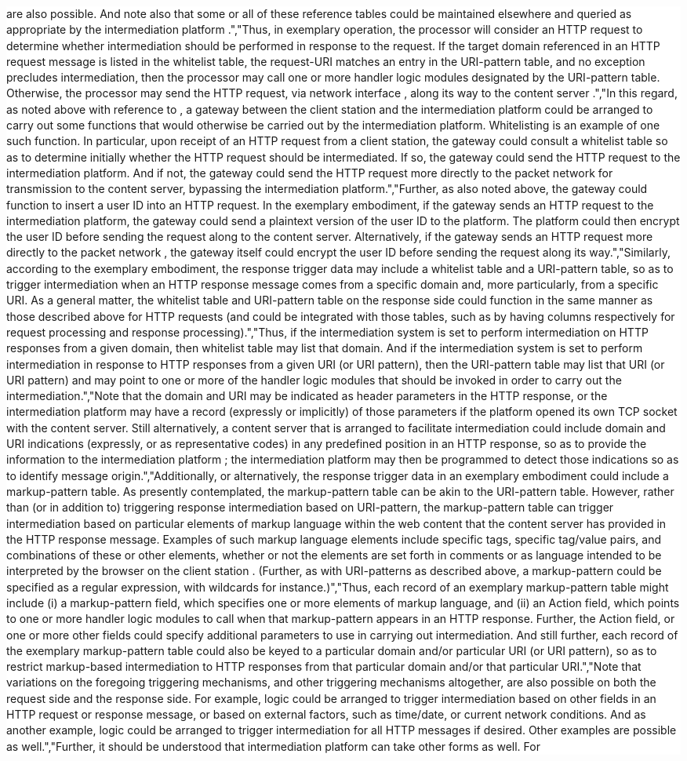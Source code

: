 are also possible. And note also that some or all of these reference tables could be maintained elsewhere and queried as appropriate by the intermediation platform .","Thus, in exemplary operation, the processor  will consider an HTTP request to determine whether intermediation should be performed in response to the request. If the target domain referenced in an HTTP request message is listed in the whitelist table, the request-URI matches an entry in the URI-pattern table, and no exception precludes intermediation, then the processor may call one or more handler logic modules  designated by the URI-pattern table. Otherwise, the processor may send the HTTP request, via network interface , along its way to the content server .","In this regard, as noted above with reference to , a gateway between the client station and the intermediation platform could be arranged to carry out some functions that would otherwise be carried out by the intermediation platform. Whitelisting is an example of one such function. In particular, upon receipt of an HTTP request from a client station, the gateway could consult a whitelist table so as to determine initially whether the HTTP request should be intermediated. If so, the gateway could send the HTTP request to the intermediation platform. And if not, the gateway could send the HTTP request more directly to the packet network  for transmission to the content server, bypassing the intermediation platform.","Further, as also noted above, the gateway could function to insert a user ID into an HTTP request. In the exemplary embodiment, if the gateway sends an HTTP request to the intermediation platform, the gateway could send a plaintext version of the user ID to the platform. The platform could then encrypt the user ID before sending the request along to the content server. Alternatively, if the gateway sends an HTTP request more directly to the packet network , the gateway itself could encrypt the user ID before sending the request along its way.","Similarly, according to the exemplary embodiment, the response trigger data may include a whitelist table and a URI-pattern table, so as to trigger intermediation when an HTTP response message comes from a specific domain and, more particularly, from a specific URI. As a general matter, the whitelist table and URI-pattern table on the response side could function in the same manner as those described above for HTTP requests (and could be integrated with those tables, such as by having columns respectively for request processing and response processing).","Thus, if the intermediation system is set to perform intermediation on HTTP responses from a given domain, then whitelist table may list that domain. And if the intermediation system is set to perform intermediation in response to HTTP responses from a given URI (or URI pattern), then the URI-pattern table may list that URI (or URI pattern) and may point to one or more of the handler logic modules  that should be invoked in order to carry out the intermediation.","Note that the domain and URI may be indicated as header parameters in the HTTP response, or the intermediation platform  may have a record (expressly or implicitly) of those parameters if the platform  opened its own TCP socket with the content server. Still alternatively, a content server that is arranged to facilitate intermediation could include domain and URI indications (expressly, or as representative codes) in any predefined position in an HTTP response, so as to provide the information to the intermediation platform ; the intermediation platform  may then be programmed to detect those indications so as to identify message origin.","Additionally, or alternatively, the response trigger data in an exemplary embodiment could include a markup-pattern table. As presently contemplated, the markup-pattern table can be akin to the URI-pattern table. However, rather than (or in addition to) triggering response intermediation based on URI-pattern, the markup-pattern table can trigger intermediation based on particular elements of markup language within the web content that the content server  has provided in the HTTP response message. Examples of such markup language elements include specific tags, specific tag\/value pairs, and combinations of these or other elements, whether or not the elements are set forth in comments or as language intended to be interpreted by the browser on the client station . (Further, as with URI-patterns as described above, a markup-pattern could be specified as a regular expression, with wildcards for instance.)","Thus, each record of an exemplary markup-pattern table might include (i) a markup-pattern field, which specifies one or more elements of markup language, and (ii) an Action field, which points to one or more handler logic modules  to call when that markup-pattern appears in an HTTP response. Further, the Action field, or one or more other fields could specify additional parameters to use in carrying out intermediation. And still further, each record of the exemplary markup-pattern table could also be keyed to a particular domain and\/or particular URI (or URI pattern), so as to restrict markup-based intermediation to HTTP responses from that particular domain and\/or that particular URI.","Note that variations on the foregoing triggering mechanisms, and other triggering mechanisms altogether, are also possible on both the request side and the response side. For example, logic  could be arranged to trigger intermediation based on other fields in an HTTP request or response message, or based on external factors, such as time\/date, or current network conditions. And as another example, logic  could be arranged to trigger intermediation for all HTTP messages if desired. Other examples are possible as well.","Further, it should be understood that intermediation platform  can take other forms as well. For